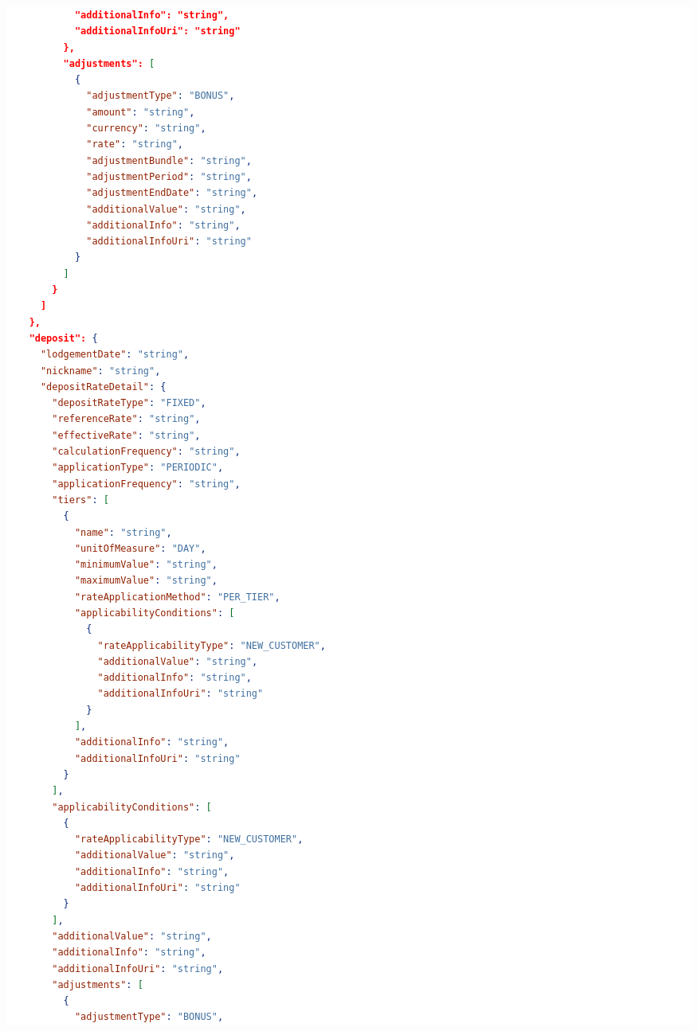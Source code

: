```json
            "additionalInfo": "string",
            "additionalInfoUri": "string"
          },
          "adjustments": [
            {
              "adjustmentType": "BONUS",
              "amount": "string",
              "currency": "string",
              "rate": "string",
              "adjustmentBundle": "string",
              "adjustmentPeriod": "string",
              "adjustmentEndDate": "string",
              "additionalValue": "string",
              "additionalInfo": "string",
              "additionalInfoUri": "string"
            }
          ]
        }
      ]
    },
    "deposit": {
      "lodgementDate": "string",
      "nickname": "string",
      "depositRateDetail": {
        "depositRateType": "FIXED",
        "referenceRate": "string",
        "effectiveRate": "string",
        "calculationFrequency": "string",
        "applicationType": "PERIODIC",
        "applicationFrequency": "string",
        "tiers": [
          {
            "name": "string",
            "unitOfMeasure": "DAY",
            "minimumValue": "string",
            "maximumValue": "string",
            "rateApplicationMethod": "PER_TIER",
            "applicabilityConditions": [
              {
                "rateApplicabilityType": "NEW_CUSTOMER",
                "additionalValue": "string",
                "additionalInfo": "string",
                "additionalInfoUri": "string"
              }
            ],
            "additionalInfo": "string",
            "additionalInfoUri": "string"
          }
        ],
        "applicabilityConditions": [
          {
            "rateApplicabilityType": "NEW_CUSTOMER",
            "additionalValue": "string",
            "additionalInfo": "string",
            "additionalInfoUri": "string"
          }
        ],
        "additionalValue": "string",
        "additionalInfo": "string",
        "additionalInfoUri": "string",
        "adjustments": [
          {
            "adjustmentType": "BONUS",
```